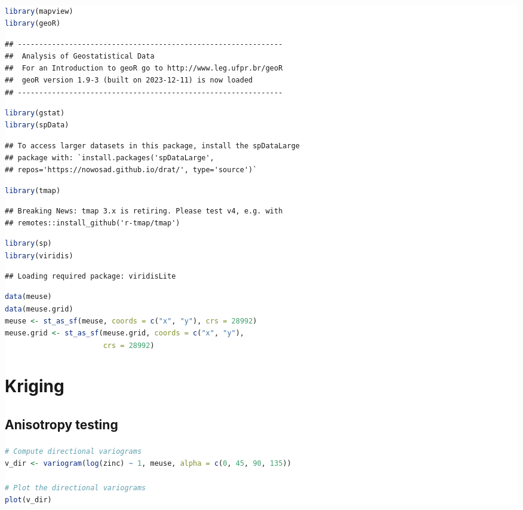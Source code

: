 ``` r
library(mapview)
library(geoR)
```

```
## --------------------------------------------------------------
##  Analysis of Geostatistical Data
##  For an Introduction to geoR go to http://www.leg.ufpr.br/geoR
##  geoR version 1.9-3 (built on 2023-12-11) is now loaded
## --------------------------------------------------------------
```

``` r
library(gstat)
library(spData)
```

```
## To access larger datasets in this package, install the spDataLarge
## package with: `install.packages('spDataLarge',
## repos='https://nowosad.github.io/drat/', type='source')`
```

``` r
library(tmap)
```

```
## Breaking News: tmap 3.x is retiring. Please test v4, e.g. with
## remotes::install_github('r-tmap/tmap')
```

``` r
library(sp)
library(viridis)
```

```
## Loading required package: viridisLite
```


``` r
data(meuse)
data(meuse.grid)
meuse <- st_as_sf(meuse, coords = c("x", "y"), crs = 28992)
meuse.grid <- st_as_sf(meuse.grid, coords = c("x", "y"),
                       crs = 28992)
```

# Kriging
## Anisotropy testing

``` r
# Compute directional variograms
v_dir <- variogram(log(zinc) ~ 1, meuse, alpha = c(0, 45, 90, 135))

# Plot the directional variograms
plot(v_dir)
```
